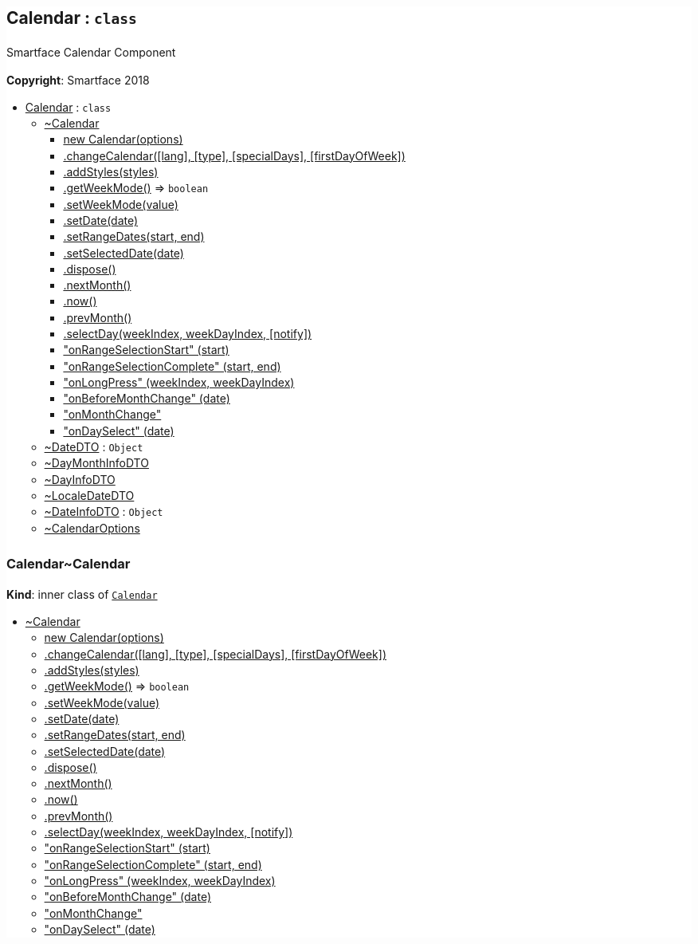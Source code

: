 <a name="module_Calendar"></a>

## Calendar : <code>class</code>
Smartface Calendar Component

**Copyright**: Smartface 2018  

* [Calendar](#module_Calendar) : <code>class</code>
    * [~Calendar](#module_Calendar..Calendar)
        * [new Calendar(options)](#new_module_Calendar..Calendar_new)
        * [.changeCalendar([lang], [type], [specialDays], [firstDayOfWeek])](#module_Calendar..Calendar+changeCalendar)
        * [.addStyles(styles)](#module_Calendar..Calendar+addStyles)
        * [.getWeekMode()](#module_Calendar..Calendar+getWeekMode) ⇒ <code>boolean</code>
        * [.setWeekMode(value)](#module_Calendar..Calendar+setWeekMode)
        * [.setDate(date)](#module_Calendar..Calendar+setDate)
        * [.setRangeDates(start, end)](#module_Calendar..Calendar+setRangeDates)
        * [.setSelectedDate(date)](#module_Calendar..Calendar+setSelectedDate)
        * [.dispose()](#module_Calendar..Calendar+dispose)
        * [.nextMonth()](#module_Calendar..Calendar+nextMonth)
        * [.now()](#module_Calendar..Calendar+now)
        * [.prevMonth()](#module_Calendar..Calendar+prevMonth)
        * [.selectDay(weekIndex, weekDayIndex, [notify])](#module_Calendar..Calendar+selectDay)
        * ["onRangeSelectionStart" (start)](#module_Calendar..Calendar+event_onRangeSelectionStart)
        * ["onRangeSelectionComplete" (start, end)](#module_Calendar..Calendar+event_onRangeSelectionComplete)
        * ["onLongPress" (weekIndex, weekDayIndex)](#module_Calendar..Calendar+event_onLongPress)
        * ["onBeforeMonthChange" (date)](#module_Calendar..Calendar+event_onBeforeMonthChange)
        * ["onMonthChange"](#module_Calendar..Calendar+event_onMonthChange)
        * ["onDaySelect" (date)](#module_Calendar..Calendar+event_onDaySelect)
    * [~DateDTO](#module_Calendar..DateDTO) : <code>Object</code>
    * [~DayMonthInfoDTO](#module_Calendar..DayMonthInfoDTO)
    * [~DayInfoDTO](#module_Calendar..DayInfoDTO)
    * [~LocaleDateDTO](#module_Calendar..LocaleDateDTO)
    * [~DateInfoDTO](#module_Calendar..DateInfoDTO) : <code>Object</code>
    * [~CalendarOptions](#module_Calendar..CalendarOptions)

<a name="module_Calendar..Calendar"></a>

### Calendar~Calendar
**Kind**: inner class of [<code>Calendar</code>](#module_Calendar)  

* [~Calendar](#module_Calendar..Calendar)
    * [new Calendar(options)](#new_module_Calendar..Calendar_new)
    * [.changeCalendar([lang], [type], [specialDays], [firstDayOfWeek])](#module_Calendar..Calendar+changeCalendar)
    * [.addStyles(styles)](#module_Calendar..Calendar+addStyles)
    * [.getWeekMode()](#module_Calendar..Calendar+getWeekMode) ⇒ <code>boolean</code>
    * [.setWeekMode(value)](#module_Calendar..Calendar+setWeekMode)
    * [.setDate(date)](#module_Calendar..Calendar+setDate)
    * [.setRangeDates(start, end)](#module_Calendar..Calendar+setRangeDates)
    * [.setSelectedDate(date)](#module_Calendar..Calendar+setSelectedDate)
    * [.dispose()](#module_Calendar..Calendar+dispose)
    * [.nextMonth()](#module_Calendar..Calendar+nextMonth)
    * [.now()](#module_Calendar..Calendar+now)
    * [.prevMonth()](#module_Calendar..Calendar+prevMonth)
    * [.selectDay(weekIndex, weekDayIndex, [notify])](#module_Calendar..Calendar+selectDay)
    * ["onRangeSelectionStart" (start)](#module_Calendar..Calendar+event_onRangeSelectionStart)
    * ["onRangeSelectionComplete" (start, end)](#module_Calendar..Calendar+event_onRangeSelectionComplete)
    * ["onLongPress" (weekIndex, weekDayIndex)](#module_Calendar..Calendar+event_onLongPress)
    * ["onBeforeMonthChange" (date)](#module_Calendar..Calendar+event_onBeforeMonthChange)
    * ["onMonthChange"](#module_Calendar..Calendar+event_onMonthChange)
    * ["onDaySelect" (date)](#module_Calendar..Calendar+event_onDaySelect)
